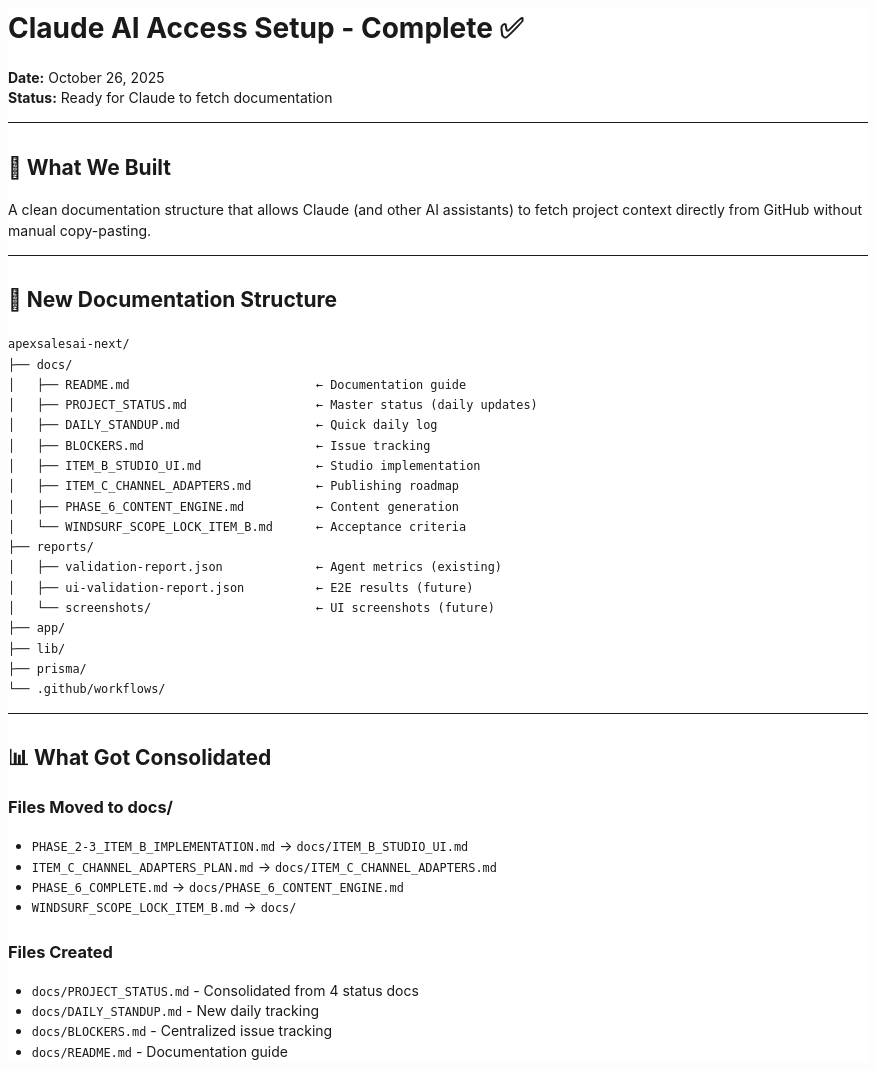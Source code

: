 # Claude AI Access Setup - Complete ✅

**Date:** October 26, 2025  
**Status:** Ready for Claude to fetch documentation

---

## 🎯 What We Built

A clean documentation structure that allows Claude (and other AI assistants) to fetch project context directly from GitHub without manual copy-pasting.

---

## 📁 New Documentation Structure

```
apexsalesai-next/
├── docs/
│   ├── README.md                          ← Documentation guide
│   ├── PROJECT_STATUS.md                  ← Master status (daily updates)
│   ├── DAILY_STANDUP.md                   ← Quick daily log
│   ├── BLOCKERS.md                        ← Issue tracking
│   ├── ITEM_B_STUDIO_UI.md                ← Studio implementation
│   ├── ITEM_C_CHANNEL_ADAPTERS.md         ← Publishing roadmap
│   ├── PHASE_6_CONTENT_ENGINE.md          ← Content generation
│   └── WINDSURF_SCOPE_LOCK_ITEM_B.md      ← Acceptance criteria
├── reports/
│   ├── validation-report.json             ← Agent metrics (existing)
│   ├── ui-validation-report.json          ← E2E results (future)
│   └── screenshots/                       ← UI screenshots (future)
├── app/
├── lib/
├── prisma/
└── .github/workflows/
```

---

## 📊 What Got Consolidated

### Files Moved to docs/
- `PHASE_2-3_ITEM_B_IMPLEMENTATION.md` → `docs/ITEM_B_STUDIO_UI.md`
- `ITEM_C_CHANNEL_ADAPTERS_PLAN.md` → `docs/ITEM_C_CHANNEL_ADAPTERS.md`
- `PHASE_6_COMPLETE.md` → `docs/PHASE_6_CONTENT_ENGINE.md`
- `WINDSURF_SCOPE_LOCK_ITEM_B.md` → `docs/`

### Files Created
- `docs/PROJECT_STATUS.md` - Consolidated from 4 status docs
- `docs/DAILY_STANDUP.md` - New daily tracking
- `docs/BLOCKERS.md` - Centralized issue tracking
- `docs/README.md` - Documentation guide
